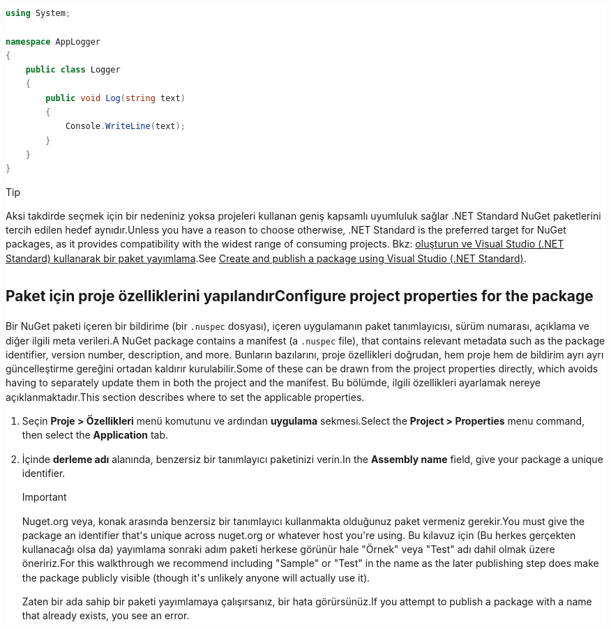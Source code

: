 ```cs
using System;

namespace AppLogger
{
    public class Logger
    {
        public void Log(string text)
        {
            Console.WriteLine(text);
        }
    }
}
```

> [!Tip]
> <span data-ttu-id="05a3a-125">Aksi takdirde seçmek için bir nedeniniz yoksa projeleri kullanan geniş kapsamlı uyumluluk sağlar .NET Standard NuGet paketlerini tercih edilen hedef aynıdır.</span><span class="sxs-lookup"><span data-stu-id="05a3a-125">Unless you have a reason to choose otherwise, .NET Standard is the preferred target for NuGet packages, as it provides compatibility with the widest range of consuming projects.</span></span> <span data-ttu-id="05a3a-126">Bkz: [oluşturun ve Visual Studio (.NET Standard) kullanarak bir paket yayımlama](create-and-publish-a-package-using-visual-studio.md).</span><span class="sxs-lookup"><span data-stu-id="05a3a-126">See [Create and publish a package using Visual Studio (.NET Standard)](create-and-publish-a-package-using-visual-studio.md).</span></span>

## <a name="configure-project-properties-for-the-package"></a><span data-ttu-id="05a3a-127">Paket için proje özelliklerini yapılandır</span><span class="sxs-lookup"><span data-stu-id="05a3a-127">Configure project properties for the package</span></span>

<span data-ttu-id="05a3a-128">Bir NuGet paketi içeren bir bildirime (bir `.nuspec` dosyası), içeren uygulamanın paket tanımlayıcısı, sürüm numarası, açıklama ve diğer ilgili meta verileri.</span><span class="sxs-lookup"><span data-stu-id="05a3a-128">A NuGet package contains a manifest (a `.nuspec` file), that contains relevant metadata such as the package identifier, version number, description, and more.</span></span> <span data-ttu-id="05a3a-129">Bunların bazılarını, proje özellikleri doğrudan, hem proje hem de bildirim ayrı ayrı güncelleştirme gereğini ortadan kaldırır kurulabilir.</span><span class="sxs-lookup"><span data-stu-id="05a3a-129">Some of these can be drawn from the project properties directly, which avoids having to separately update them in both the project and the manifest.</span></span> <span data-ttu-id="05a3a-130">Bu bölümde, ilgili özellikleri ayarlamak nereye açıklanmaktadır.</span><span class="sxs-lookup"><span data-stu-id="05a3a-130">This section describes where to set the applicable properties.</span></span>

1. <span data-ttu-id="05a3a-131">Seçin **Proje > Özellikleri** menü komutunu ve ardından **uygulama** sekmesi.</span><span class="sxs-lookup"><span data-stu-id="05a3a-131">Select the **Project > Properties** menu command, then select the **Application** tab.</span></span>

1. <span data-ttu-id="05a3a-132">İçinde **derleme adı** alanında, benzersiz bir tanımlayıcı paketinizi verin.</span><span class="sxs-lookup"><span data-stu-id="05a3a-132">In the **Assembly name** field, give your package a unique identifier.</span></span>

    > [!Important]
    > <span data-ttu-id="05a3a-133">Nuget.org veya, konak arasında benzersiz bir tanımlayıcı kullanmakta olduğunuz paket vermeniz gerekir.</span><span class="sxs-lookup"><span data-stu-id="05a3a-133">You must give the package an identifier that's unique across nuget.org or whatever host you're using.</span></span> <span data-ttu-id="05a3a-134">Bu kılavuz için (Bu herkes gerçekten kullanacağı olsa da) yayımlama sonraki adım paketi herkese görünür hale "Örnek" veya "Test" adı dahil olmak üzere öneririz.</span><span class="sxs-lookup"><span data-stu-id="05a3a-134">For this walkthrough we recommend including "Sample" or "Test" in the name as the later publishing step does make the package publicly visible (though it's unlikely anyone will actually use it).</span></span>
    >
    > <span data-ttu-id="05a3a-135">Zaten bir ada sahip bir paketi yayımlamaya çalışırsanız, bir hata görürsünüz.</span><span class="sxs-lookup"><span data-stu-id="05a3a-135">If you attempt to publish a package with a name that already exists, you see an error.</span></span>
